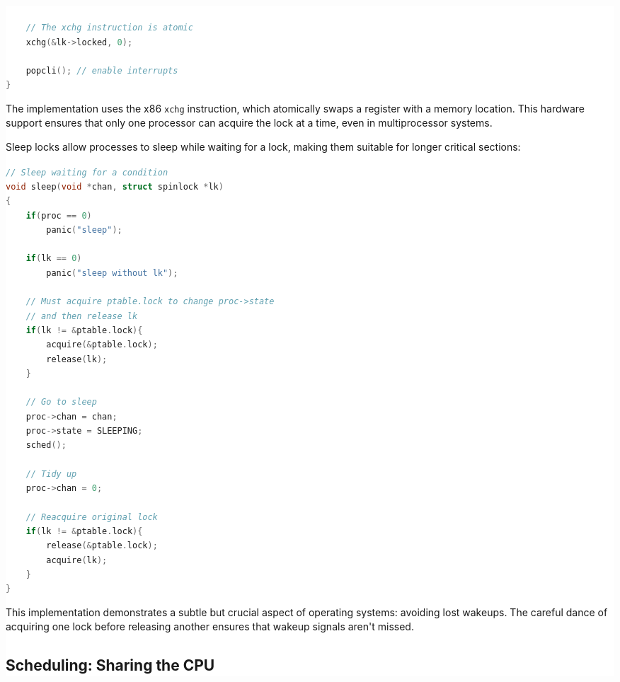 ```c
    
    // The xchg instruction is atomic
    xchg(&lk->locked, 0);
    
    popcli(); // enable interrupts
}
```

The implementation uses the x86 `xchg` instruction, which atomically swaps a register with a memory location. This hardware support ensures that only one processor can acquire the lock at a time, even in multiprocessor systems.

Sleep locks allow processes to sleep while waiting for a lock, making them suitable for longer critical sections:

```c
// Sleep waiting for a condition
void sleep(void *chan, struct spinlock *lk)
{
    if(proc == 0)
        panic("sleep");
    
    if(lk == 0)
        panic("sleep without lk");
    
    // Must acquire ptable.lock to change proc->state
    // and then release lk
    if(lk != &ptable.lock){
        acquire(&ptable.lock);
        release(lk);
    }
    
    // Go to sleep
    proc->chan = chan;
    proc->state = SLEEPING;
    sched();
    
    // Tidy up
    proc->chan = 0;
    
    // Reacquire original lock
    if(lk != &ptable.lock){
        release(&ptable.lock);
        acquire(lk);
    }
}
```

This implementation demonstrates a subtle but crucial aspect of operating systems: avoiding lost wakeups. The careful dance of acquiring one lock before releasing another ensures that wakeup signals aren't missed.

## Scheduling: Sharing the CPU
